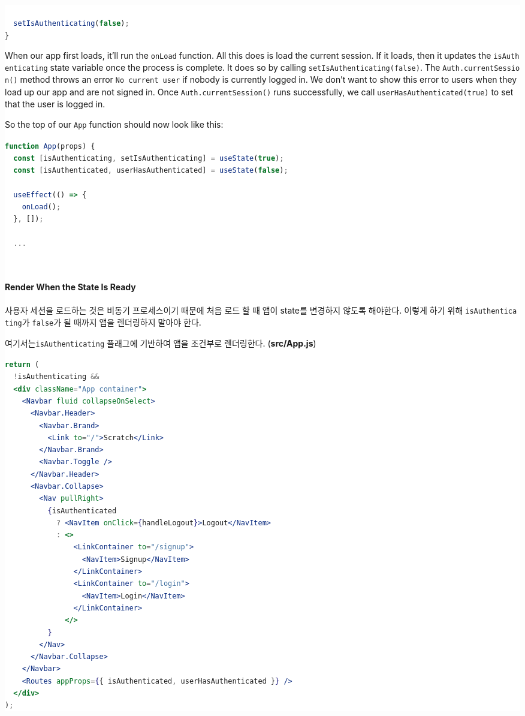 ```jsx

  setIsAuthenticating(false);
}
```

When our app first loads, it’ll run the `onLoad` function. All this does is load the current session. If it loads, then it updates the `isAuthenticating` state variable once the process is complete. It does so by calling `setIsAuthenticating(false)`. The `Auth.currentSession()` method throws an error `No current user` if nobody is currently logged in. We don’t want to show this error to users when they load up our app and are not signed in. Once `Auth.currentSession()` runs successfully, we call `userHasAuthenticated(true)` to set that the user is logged in.

So the top of our `App` function should now look like this:

```jsx
function App(props) {
  const [isAuthenticating, setIsAuthenticating] = useState(true);
  const [isAuthenticated, userHasAuthenticated] = useState(false);

  useEffect(() => {
    onLoad();
  }, []);

  ...
```

<br>

#### Render When the State Is Ready

사용자 세션을 로드하는 것은 비동기 프로세스이기 때문에 처음 로드 할 때 앱이 state를 변경하지 않도록 해야한다. 이렇게 하기 위해 `isAuthenticating`가 `false`가 될 때까지 앱을 렌더링하지 말아야 한다.

여기서는`isAuthenticating` 플래그에 기반하여 앱을 조건부로 렌더링한다. (**src/App.js**)

```jsx
return (
  !isAuthenticating &&
  <div className="App container">
    <Navbar fluid collapseOnSelect>
      <Navbar.Header>
        <Navbar.Brand>
          <Link to="/">Scratch</Link>
        </Navbar.Brand>
        <Navbar.Toggle />
      </Navbar.Header>
      <Navbar.Collapse>
        <Nav pullRight>
          {isAuthenticated
            ? <NavItem onClick={handleLogout}>Logout</NavItem>
            : <>
                <LinkContainer to="/signup">
                  <NavItem>Signup</NavItem>
                </LinkContainer>
                <LinkContainer to="/login">
                  <NavItem>Login</NavItem>
                </LinkContainer>
              </>
          }
        </Nav>
      </Navbar.Collapse>
    </Navbar>
    <Routes appProps={{ isAuthenticated, userHasAuthenticated }} />
  </div>
);
```
